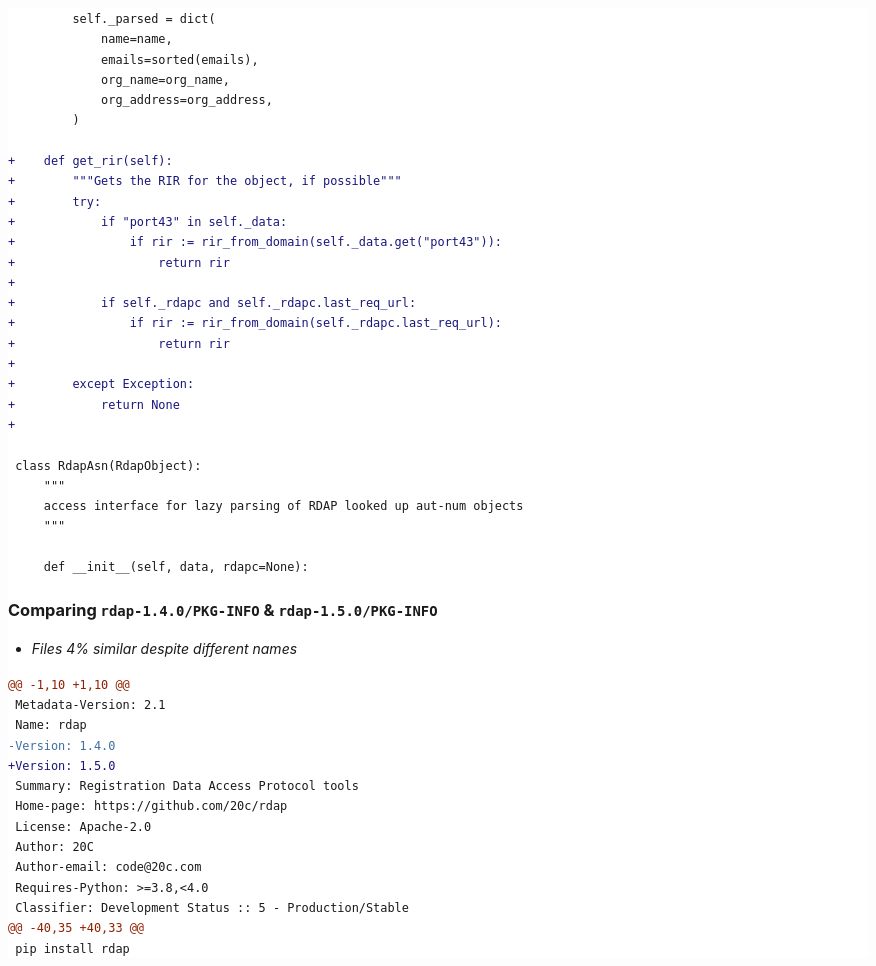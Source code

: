 ```diff
         self._parsed = dict(
             name=name,
             emails=sorted(emails),
             org_name=org_name,
             org_address=org_address,
         )
 
+    def get_rir(self):
+        """Gets the RIR for the object, if possible"""
+        try:
+            if "port43" in self._data:
+                if rir := rir_from_domain(self._data.get("port43")):
+                    return rir
+
+            if self._rdapc and self._rdapc.last_req_url:
+                if rir := rir_from_domain(self._rdapc.last_req_url):
+                    return rir
+
+        except Exception:
+            return None
+
 
 class RdapAsn(RdapObject):
     """
     access interface for lazy parsing of RDAP looked up aut-num objects
     """
 
     def __init__(self, data, rdapc=None):
```

### Comparing `rdap-1.4.0/PKG-INFO` & `rdap-1.5.0/PKG-INFO`

 * *Files 4% similar despite different names*

```diff
@@ -1,10 +1,10 @@
 Metadata-Version: 2.1
 Name: rdap
-Version: 1.4.0
+Version: 1.5.0
 Summary: Registration Data Access Protocol tools
 Home-page: https://github.com/20c/rdap
 License: Apache-2.0
 Author: 20C
 Author-email: code@20c.com
 Requires-Python: >=3.8,<4.0
 Classifier: Development Status :: 5 - Production/Stable
@@ -40,35 +40,33 @@
 pip install rdap
 ```
 
 